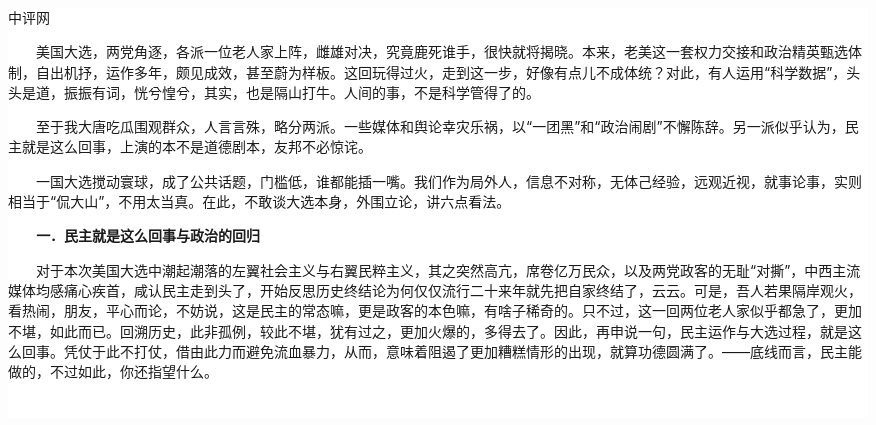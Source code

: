    中评网
   <b>
    <span>
    </span>
   </b>
  </p>
  <p class="MsoNormal" style="text-indent:21.1pt;">
   <b>
    <span>
    </span>
   </b>
  </p>
  <p class="MsoNormal" style="text-indent:21.0pt;">
   美国大选，两党角逐，各派一位老人家上阵，雌雄对决，究竟鹿死谁手，很快就将揭晓。本来，老美这一套权力交接和政治精英甄选体制，自出机抒，运作多年，颇见成效，甚至蔚为样板。这回玩得过火，走到这一步，好像有点儿不成体统？对此，有人运用“科学数据”，头头是道，振振有词，恍兮惶兮，其实，也是隔山打牛。人间的事，不是科学管得了的。
  </p>
  <p class="MsoNormal" style="text-indent:21.1pt;">
   <b>
    <span>
    </span>
   </b>
  </p>
  <p class="MsoNormal" style="text-indent:21.0pt;">
   至于我大唐吃瓜围观群众，人言言殊，略分两派。一些媒体和舆论幸灾乐祸，以“一团黑”和“政治闹剧”不懈陈辞。另一派似乎认为，民主就是这么回事，上演的本不是道德剧本，友邦不必惊诧。
  </p>
  <p class="MsoNormal" style="text-indent:21.1pt;">
   <b>
    <span>
    </span>
   </b>
  </p>
  <p class="MsoNormal" style="text-indent:21.0pt;">
   一国大选搅动寰球，成了公共话题，门槛低，谁都能插一嘴。我们作为局外人，信息不对称，无体己经验，远观近视，就事论事，实则相当于“侃大山”，不用太当真。在此，不敢谈大选本身，外围立论，讲六点看法。
  </p>
  <p class="MsoNormal" style="text-indent:21.1pt;">
   <b>
    <span>
    </span>
   </b>
  </p>
  <p class="MsoNormal" style="text-indent:21.1pt;">
   <b>
    一．民主就是这么回事与政治的回归
    <span>
    </span>
   </b>
  </p>
  <p class="MsoNormal" style="text-indent:21.1pt;">
   <b>
    <span>
    </span>
   </b>
  </p>
  <p class="MsoNormal" style="text-indent:21.0pt;">
   对于本次美国大选中潮起潮落的左翼社会主义与右翼民粹主义，其之突然高亢，席卷亿万民众，以及两党政客的无耻“对撕”，中西主流媒体均感痛心疾首，咸认民主走到头了，开始反思历史终结论为何仅仅流行二十来年就先把自家终结了，云云。可是，吾人若果隔岸观火，看热闹，朋友，平心而论，不妨说，这是民主的常态嘛，更是政客的本色嘛，有啥子稀奇的。只不过，这一回两位老人家似乎都急了，更加不堪，如此而已。回溯历史，此非孤例，较此不堪，犹有过之，更加火爆的，多得去了。因此，再申说一句，民主运作与大选过程，就是这么回事。凭仗于此不打仗，借由此力而避免流血暴力，从而，意味着阻遏了更加糟糕情形的出现，就算功德圆满了。——底线而言，民主能做的，不过如此，你还指望什么。
  </p>
  <p class="MsoNormal" style="text-indent:21.1pt;">
   <b>
    <span>
     <br/>
    </span>